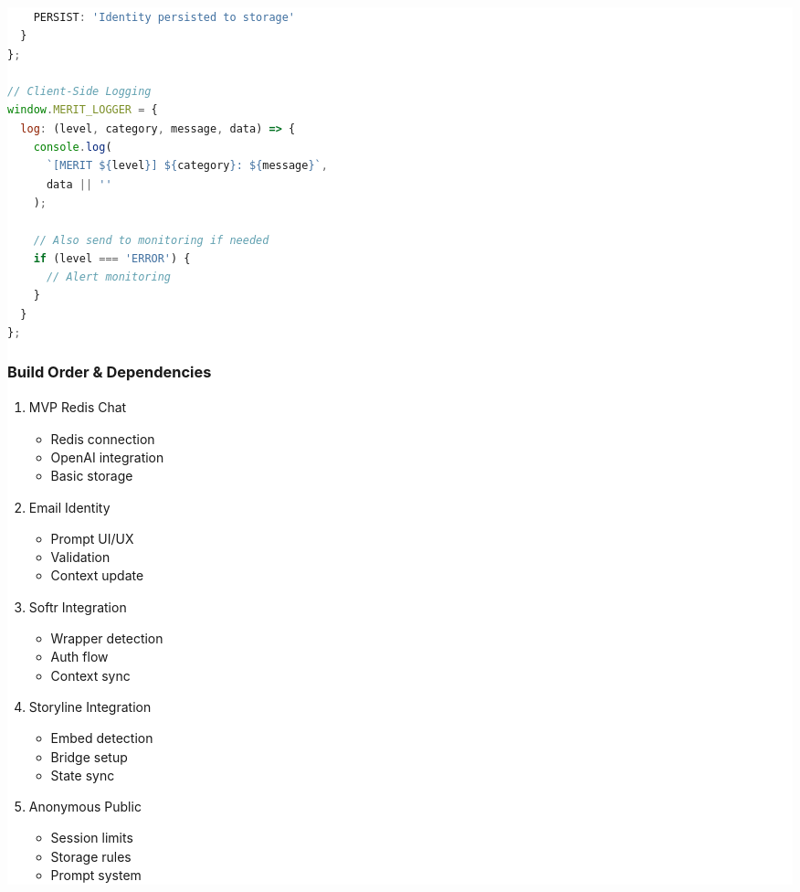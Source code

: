 ```javascript
    PERSIST: 'Identity persisted to storage'
  }
};

// Client-Side Logging
window.MERIT_LOGGER = {
  log: (level, category, message, data) => {
    console.log(
      `[MERIT ${level}] ${category}: ${message}`,
      data || ''
    );
    
    // Also send to monitoring if needed
    if (level === 'ERROR') {
      // Alert monitoring
    }
  }
};
```

### Build Order & Dependencies
1. MVP Redis Chat
   - Redis connection
   - OpenAI integration
   - Basic storage
   
2. Email Identity
   - Prompt UI/UX
   - Validation
   - Context update
   
3. Softr Integration
   - Wrapper detection
   - Auth flow
   - Context sync
   
4. Storyline Integration
   - Embed detection
   - Bridge setup
   - State sync
   
5. Anonymous Public
   - Session limits
   - Storage rules
   - Prompt system
